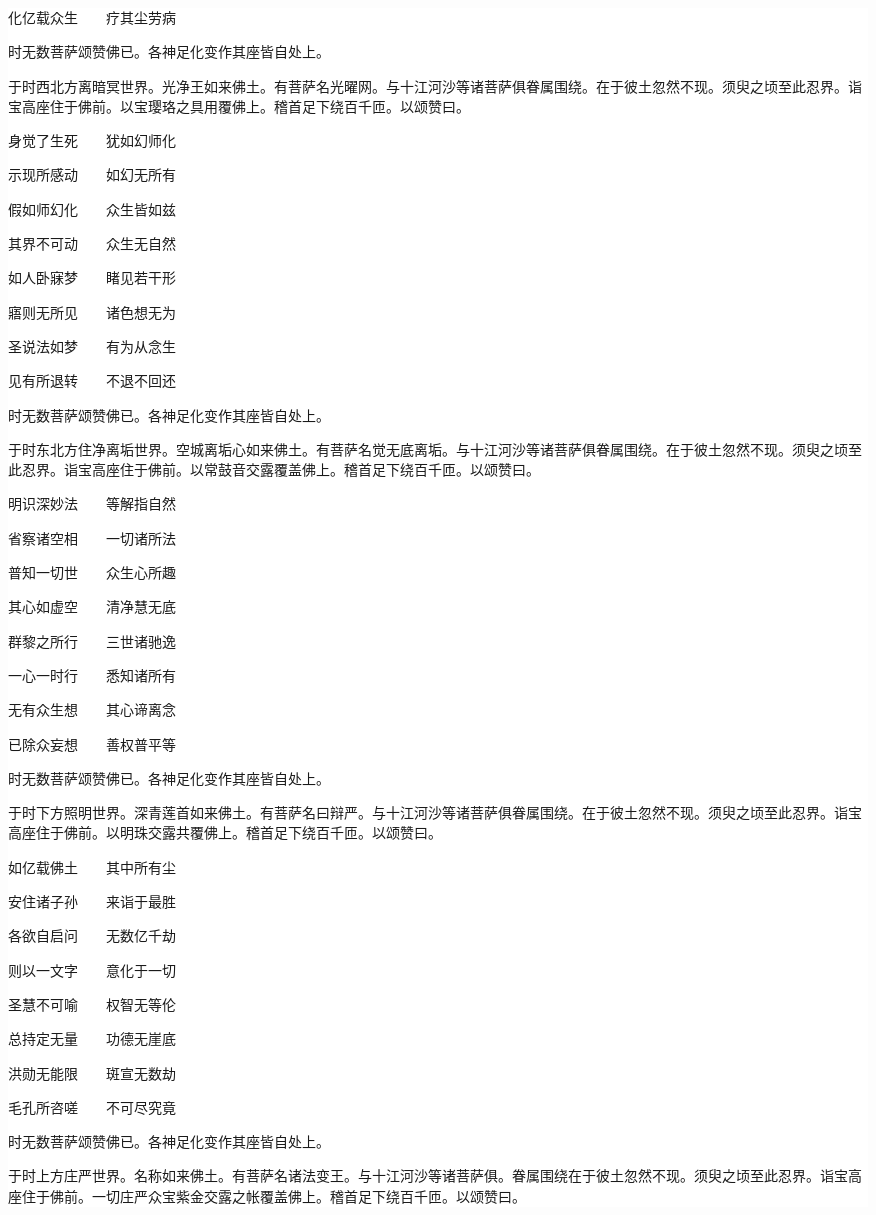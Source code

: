 化亿载众生　　疗其尘劳病  

时无数菩萨颂赞佛已。各神足化变作其座皆自处上。  

于时西北方离暗冥世界。光净王如来佛土。有菩萨名光曜网。与十江河沙等诸菩萨俱眷属围绕。在于彼土忽然不现。须臾之顷至此忍界。诣宝高座住于佛前。以宝璎珞之具用覆佛上。稽首足下绕百千匝。以颂赞曰。  

身觉了生死　　犹如幻师化  

示现所感动　　如幻无所有  

假如师幻化　　众生皆如兹  

其界不可动　　众生无自然  

如人卧寐梦　　睹见若干形  

寤则无所见　　诸色想无为  

圣说法如梦　　有为从念生  

见有所退转　　不退不回还  

时无数菩萨颂赞佛已。各神足化变作其座皆自处上。  

于时东北方住净离垢世界。空城离垢心如来佛土。有菩萨名觉无底离垢。与十江河沙等诸菩萨俱眷属围绕。在于彼土忽然不现。须臾之顷至此忍界。诣宝高座住于佛前。以常鼓音交露覆盖佛上。稽首足下绕百千匝。以颂赞曰。  

明识深妙法　　等解指自然  

省察诸空相　　一切诸所法  

普知一切世　　众生心所趣  

其心如虚空　　清净慧无底  

群黎之所行　　三世诸驰逸  

一心一时行　　悉知诸所有  

无有众生想　　其心谛离念  

已除众妄想　　善权普平等  

时无数菩萨颂赞佛已。各神足化变作其座皆自处上。  

于时下方照明世界。深青莲首如来佛土。有菩萨名曰辩严。与十江河沙等诸菩萨俱眷属围绕。在于彼土忽然不现。须臾之顷至此忍界。诣宝高座住于佛前。以明珠交露共覆佛上。稽首足下绕百千匝。以颂赞曰。  

如亿载佛土　　其中所有尘  

安住诸子孙　　来诣于最胜  

各欲自启问　　无数亿千劫  

则以一文字　　意化于一切  

圣慧不可喻　　权智无等伦  

总持定无量　　功德无崖底  

洪勋无能限　　斑宣无数劫  

毛孔所咨嗟　　不可尽究竟  

时无数菩萨颂赞佛已。各神足化变作其座皆自处上。  

于时上方庄严世界。名称如来佛土。有菩萨名诸法变王。与十江河沙等诸菩萨俱。眷属围绕在于彼土忽然不现。须臾之顷至此忍界。诣宝高座住于佛前。一切庄严众宝紫金交露之帐覆盖佛上。稽首足下绕百千匝。以颂赞曰。  
